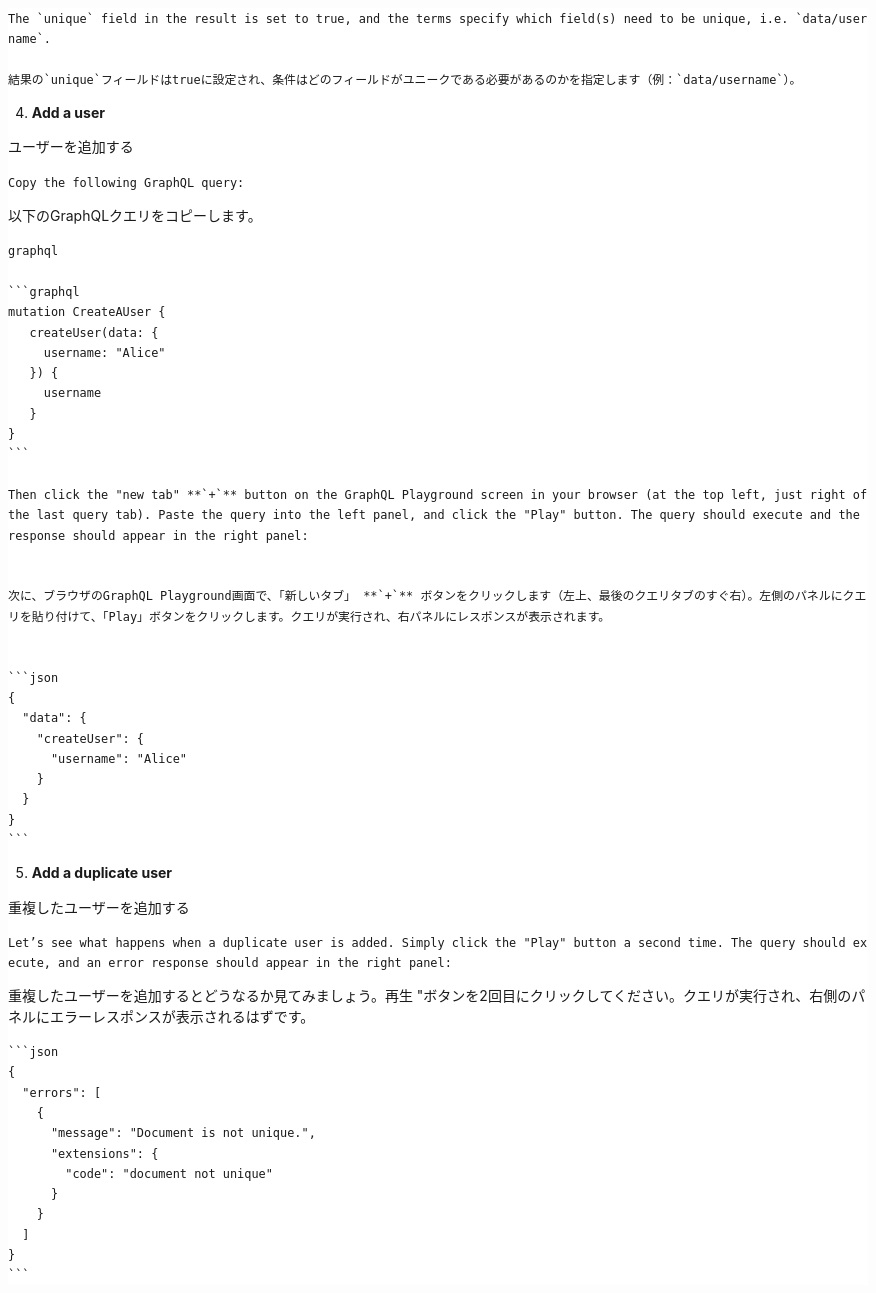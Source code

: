     The `unique` field in the result is set to true, and the terms specify which field(s) need to be unique, i.e. `data/username`.

    結果の`unique`フィールドはtrueに設定され、条件はどのフィールドがユニークである必要があるのかを指定します（例：`data/username`）。
    

4.  **Add a user**

ユーザーを追加する

    Copy the following GraphQL query:

以下のGraphQLクエリをコピーします。

    graphql
    
    ```graphql
    mutation CreateAUser {
       createUser(data: {
         username: "Alice"
       }) {
         username
       }
    }
    ```
    
    Then click the "new tab" **`+`** button on the GraphQL Playground screen in your browser (at the top left, just right of the last query tab). Paste the query into the left panel, and click the "Play" button. The query should execute and the response should appear in the right panel:

    
    次に、ブラウザのGraphQL Playground画面で、「新しいタブ」 **`+`** ボタンをクリックします（左上、最後のクエリタブのすぐ右）。左側のパネルにクエリを貼り付けて、「Play」ボタンをクリックします。クエリが実行され、右パネルにレスポンスが表示されます。
    

    ```json
    {
      "data": {
        "createUser": {
          "username": "Alice"
        }
      }
    }
    ```
    
5.  **Add a duplicate user**

重複したユーザーを追加する

    Let’s see what happens when a duplicate user is added. Simply click the "Play" button a second time. The query should execute, and an error response should appear in the right panel:

 重複したユーザーを追加するとどうなるか見てみましょう。再生 "ボタンを2回目にクリックしてください。クエリが実行され、右側のパネルにエラーレスポンスが表示されるはずです。

    ```json
    {
      "errors": [
        {
          "message": "Document is not unique.",
          "extensions": {
            "code": "document not unique"
          }
        }
      ]
    }
    ```
    